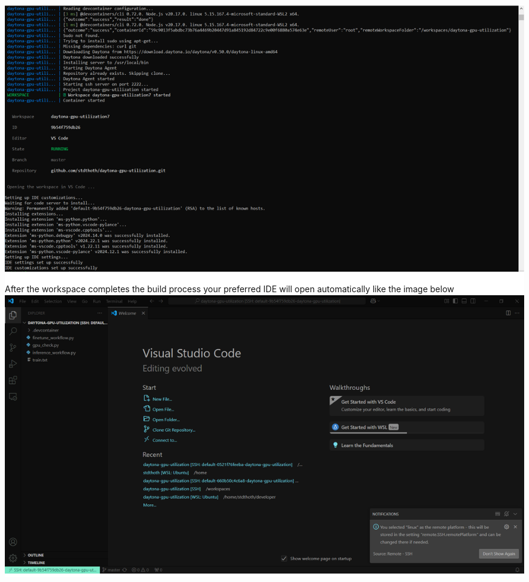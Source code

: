 ![image of running daytona workspace creation 3](assets/20250105_daytona_gpu_utilization_img_6.png)

After the workspace completes the build process your preferred IDE will open automatically like the image
below
![image of running daytona server](assets/20250105_daytona_gpu_utilization_img_7.png)
